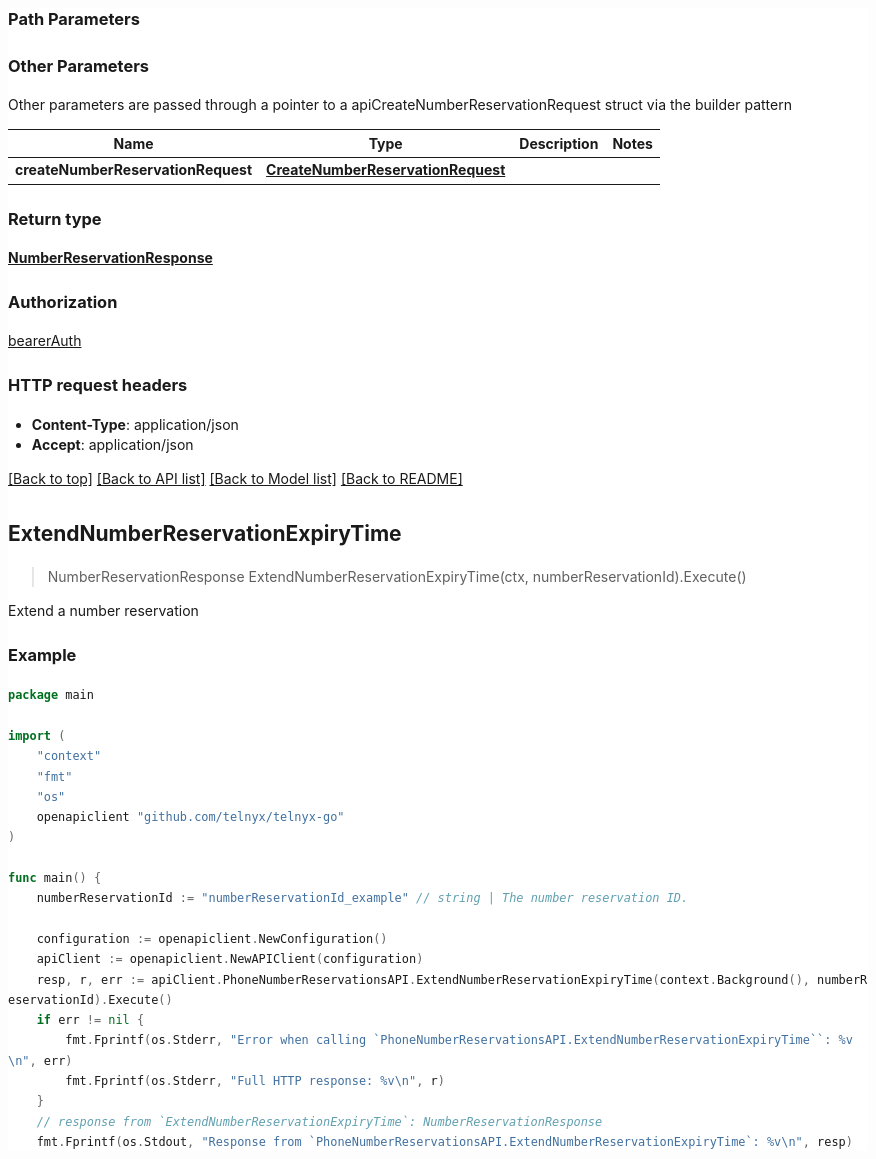 ### Path Parameters



### Other Parameters

Other parameters are passed through a pointer to a apiCreateNumberReservationRequest struct via the builder pattern


Name | Type | Description  | Notes
------------- | ------------- | ------------- | -------------
 **createNumberReservationRequest** | [**CreateNumberReservationRequest**](CreateNumberReservationRequest.md) |  | 

### Return type

[**NumberReservationResponse**](NumberReservationResponse.md)

### Authorization

[bearerAuth](../README.md#bearerAuth)

### HTTP request headers

- **Content-Type**: application/json
- **Accept**: application/json

[[Back to top]](#) [[Back to API list]](../README.md#documentation-for-api-endpoints)
[[Back to Model list]](../README.md#documentation-for-models)
[[Back to README]](../README.md)


## ExtendNumberReservationExpiryTime

> NumberReservationResponse ExtendNumberReservationExpiryTime(ctx, numberReservationId).Execute()

Extend a number reservation



### Example

```go
package main

import (
	"context"
	"fmt"
	"os"
	openapiclient "github.com/telnyx/telnyx-go"
)

func main() {
	numberReservationId := "numberReservationId_example" // string | The number reservation ID.

	configuration := openapiclient.NewConfiguration()
	apiClient := openapiclient.NewAPIClient(configuration)
	resp, r, err := apiClient.PhoneNumberReservationsAPI.ExtendNumberReservationExpiryTime(context.Background(), numberReservationId).Execute()
	if err != nil {
		fmt.Fprintf(os.Stderr, "Error when calling `PhoneNumberReservationsAPI.ExtendNumberReservationExpiryTime``: %v\n", err)
		fmt.Fprintf(os.Stderr, "Full HTTP response: %v\n", r)
	}
	// response from `ExtendNumberReservationExpiryTime`: NumberReservationResponse
	fmt.Fprintf(os.Stdout, "Response from `PhoneNumberReservationsAPI.ExtendNumberReservationExpiryTime`: %v\n", resp)
```